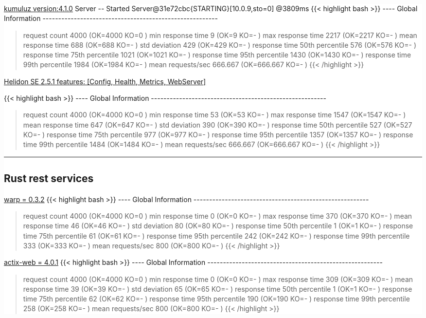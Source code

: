 [kumuluz version:4.1.0](https://ee.kumuluz.com/) 
Server -- Started Server@31e72cbc{STARTING}[10.0.9,sto=0] @3809ms
{{< highlight bash >}}
---- Global Information --------------------------------------------------------
> request count                                       4000 (OK=4000   KO=0     )
> min response time                                      9 (OK=9      KO=-     )
> max response time                                   2217 (OK=2217   KO=-     )
> mean response time                                   688 (OK=688    KO=-     )
> std deviation                                        429 (OK=429    KO=-     )
> response time 50th percentile                        576 (OK=576    KO=-     )
> response time 75th percentile                       1021 (OK=1021   KO=-     )
> response time 95th percentile                       1430 (OK=1430   KO=-     )
> response time 99th percentile                       1984 (OK=1984   KO=-     )
> mean requests/sec                                666.667 (OK=666.667 KO=-     )
{{< /highlight >}}

[Helidon SE 2.5.1 features: [Config, Health, Metrics, WebServer]](https://helidon.io/) 

{{< highlight bash >}}
---- Global Information --------------------------------------------------------
> request count                                       4000 (OK=4000   KO=0     )
> min response time                                     53 (OK=53     KO=-     )
> max response time                                   1547 (OK=1547   KO=-     )
> mean response time                                   647 (OK=647    KO=-     )
> std deviation                                        390 (OK=390    KO=-     )
> response time 50th percentile                        527 (OK=527    KO=-     )
> response time 75th percentile                        977 (OK=977    KO=-     )
> response time 95th percentile                       1357 (OK=1357   KO=-     )
> response time 99th percentile                       1484 (OK=1484   KO=-     )
> mean requests/sec                                666.667 (OK=666.667 KO=-     )
{{< /highlight >}}

***  
## Rust rest services 


[warp = 0.3.2](http://docs.rs/warp)
{{< highlight bash >}}
---- Global Information --------------------------------------------------------
> request count                                       4000 (OK=4000   KO=0     )
> min response time                                      0 (OK=0      KO=-     )
> max response time                                    370 (OK=370    KO=-     )
> mean response time                                    46 (OK=46     KO=-     )
> std deviation                                         80 (OK=80     KO=-     )
> response time 50th percentile                          1 (OK=1      KO=-     )
> response time 75th percentile                         61 (OK=61     KO=-     )
> response time 95th percentile                        242 (OK=242    KO=-     )
> response time 99th percentile                        333 (OK=333    KO=-     )
> mean requests/sec                                    800 (OK=800    KO=-     )
{{< /highlight >}}

[actix-web = 4.0.1](http://docs.rs/actix-web)
{{< highlight bash >}}
---- Global Information --------------------------------------------------------
> request count                                       4000 (OK=4000   KO=0     )
> min response time                                      0 (OK=0      KO=-     )
> max response time                                    309 (OK=309    KO=-     )
> mean response time                                    39 (OK=39     KO=-     )
> std deviation                                         65 (OK=65     KO=-     )
> response time 50th percentile                          1 (OK=1      KO=-     )
> response time 75th percentile                         62 (OK=62     KO=-     )
> response time 95th percentile                        190 (OK=190    KO=-     )
> response time 99th percentile                        258 (OK=258    KO=-     )
> mean requests/sec                                    800 (OK=800    KO=-     )
{{< /highlight >}}